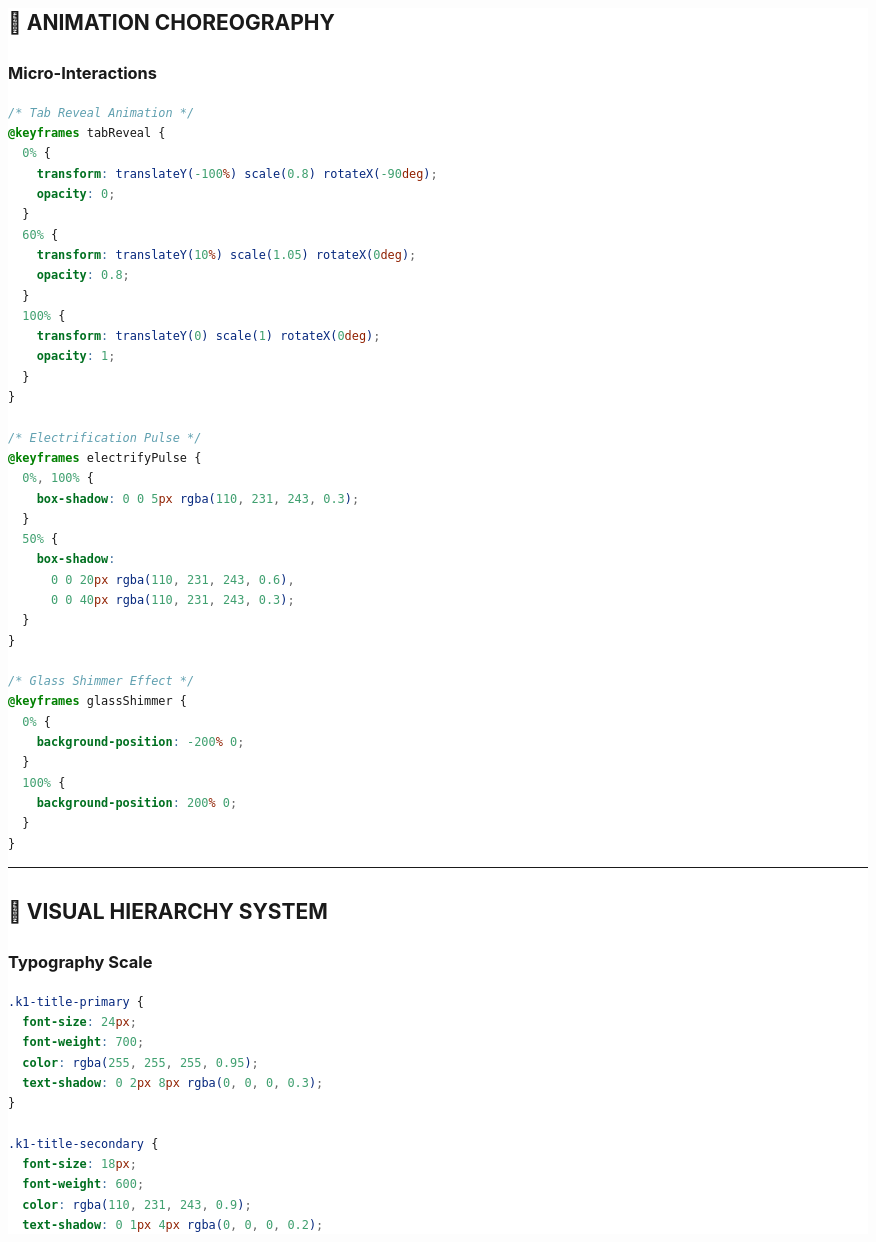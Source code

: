
## 🌊 **ANIMATION CHOREOGRAPHY**

### **Micro-Interactions**

```css
/* Tab Reveal Animation */
@keyframes tabReveal {
  0% {
    transform: translateY(-100%) scale(0.8) rotateX(-90deg);
    opacity: 0;
  }
  60% {
    transform: translateY(10%) scale(1.05) rotateX(0deg);
    opacity: 0.8;
  }
  100% {
    transform: translateY(0) scale(1) rotateX(0deg);
    opacity: 1;
  }
}

/* Electrification Pulse */
@keyframes electrifyPulse {
  0%, 100% { 
    box-shadow: 0 0 5px rgba(110, 231, 243, 0.3);
  }
  50% { 
    box-shadow: 
      0 0 20px rgba(110, 231, 243, 0.6),
      0 0 40px rgba(110, 231, 243, 0.3);
  }
}

/* Glass Shimmer Effect */
@keyframes glassShimmer {
  0% {
    background-position: -200% 0;
  }
  100% {
    background-position: 200% 0;
  }
}
```

---

## 🎯 **VISUAL HIERARCHY SYSTEM**

### **Typography Scale**
```css
.k1-title-primary {
  font-size: 24px;
  font-weight: 700;
  color: rgba(255, 255, 255, 0.95);
  text-shadow: 0 2px 8px rgba(0, 0, 0, 0.3);
}

.k1-title-secondary {
  font-size: 18px;
  font-weight: 600;
  color: rgba(110, 231, 243, 0.9);
  text-shadow: 0 1px 4px rgba(0, 0, 0, 0.2);
```